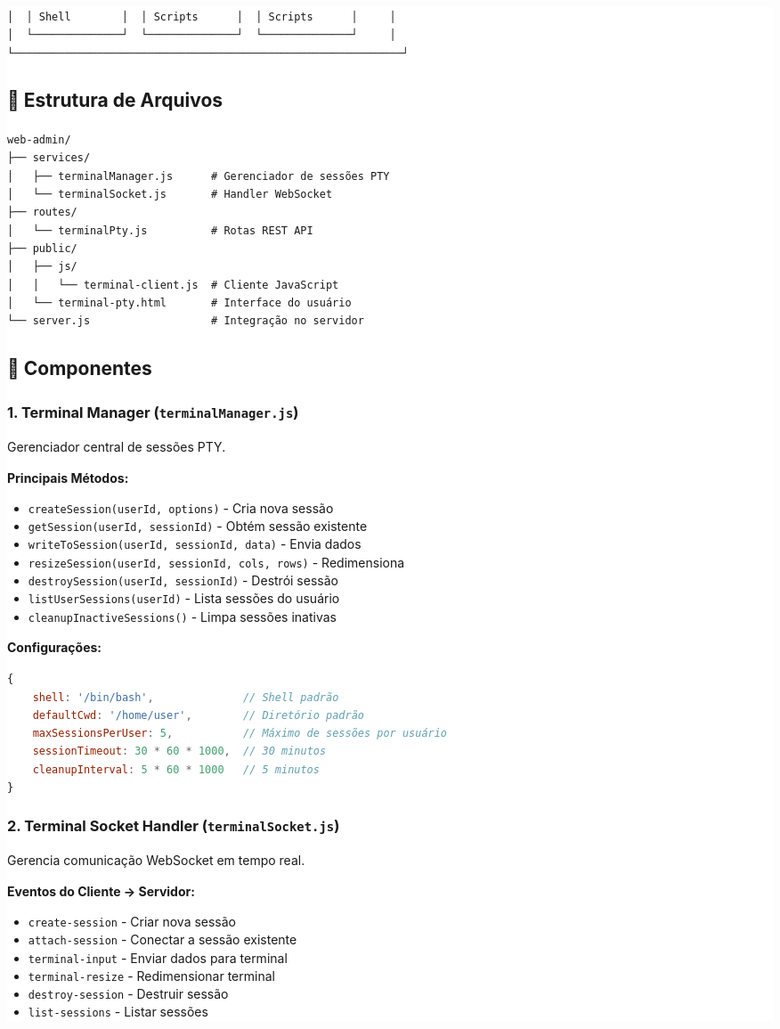 ```
│  │ Shell        │  │ Scripts      │  │ Scripts      │     │
│  └──────────────┘  └──────────────┘  └──────────────┘     │
└─────────────────────────────────────────────────────────────┘
```

## 📁 Estrutura de Arquivos

```
web-admin/
├── services/
│   ├── terminalManager.js      # Gerenciador de sessões PTY
│   └── terminalSocket.js       # Handler WebSocket
├── routes/
│   └── terminalPty.js          # Rotas REST API
├── public/
│   ├── js/
│   │   └── terminal-client.js  # Cliente JavaScript
│   └── terminal-pty.html       # Interface do usuário
└── server.js                   # Integração no servidor
```

## 🔧 Componentes

### 1. Terminal Manager (`terminalManager.js`)

Gerenciador central de sessões PTY.

**Principais Métodos:**
- `createSession(userId, options)` - Cria nova sessão
- `getSession(userId, sessionId)` - Obtém sessão existente
- `writeToSession(userId, sessionId, data)` - Envia dados
- `resizeSession(userId, sessionId, cols, rows)` - Redimensiona
- `destroySession(userId, sessionId)` - Destrói sessão
- `listUserSessions(userId)` - Lista sessões do usuário
- `cleanupInactiveSessions()` - Limpa sessões inativas

**Configurações:**
```javascript
{
    shell: '/bin/bash',              // Shell padrão
    defaultCwd: '/home/user',        // Diretório padrão
    maxSessionsPerUser: 5,           // Máximo de sessões por usuário
    sessionTimeout: 30 * 60 * 1000,  // 30 minutos
    cleanupInterval: 5 * 60 * 1000   // 5 minutos
}
```

### 2. Terminal Socket Handler (`terminalSocket.js`)

Gerencia comunicação WebSocket em tempo real.

**Eventos do Cliente → Servidor:**
- `create-session` - Criar nova sessão
- `attach-session` - Conectar a sessão existente
- `terminal-input` - Enviar dados para terminal
- `terminal-resize` - Redimensionar terminal
- `destroy-session` - Destruir sessão
- `list-sessions` - Listar sessões
